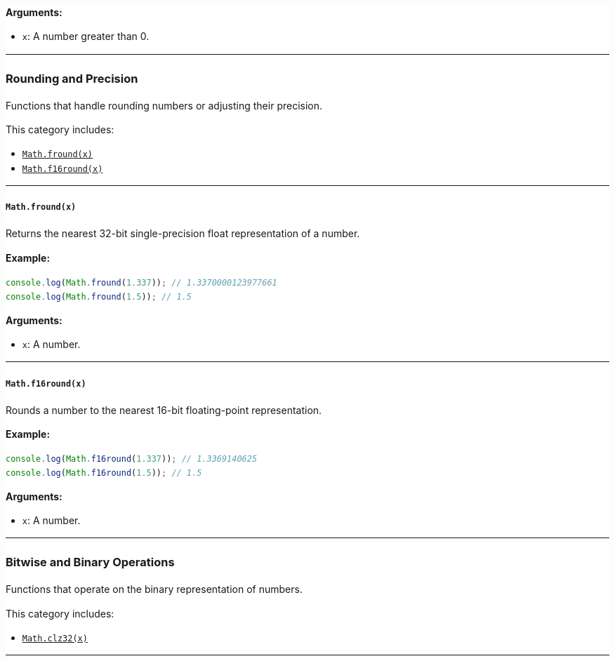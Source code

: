 **Arguments:**

- `x`: A number greater than 0.

---

### Rounding and Precision

Functions that handle rounding numbers or adjusting their precision.

This category includes:

- [`Math.fround(x)`](#mathfroundx)
- [`Math.f16round(x)`](#mathf16roundx)

---

#### `Math.fround(x)`

Returns the nearest 32-bit single-precision float representation of a number.

**Example:**

```js
console.log(Math.fround(1.337)); // 1.3370000123977661
console.log(Math.fround(1.5)); // 1.5
```

**Arguments:**

- `x`: A number.

---

#### `Math.f16round(x)`

Rounds a number to the nearest 16-bit floating-point representation.

**Example:**

```js
console.log(Math.f16round(1.337)); // 1.3369140625
console.log(Math.f16round(1.5)); // 1.5
```

**Arguments:**

- `x`: A number.

---

### Bitwise and Binary Operations

Functions that operate on the binary representation of numbers.

This category includes:

- [`Math.clz32(x)`](#mathclz32x)

---
